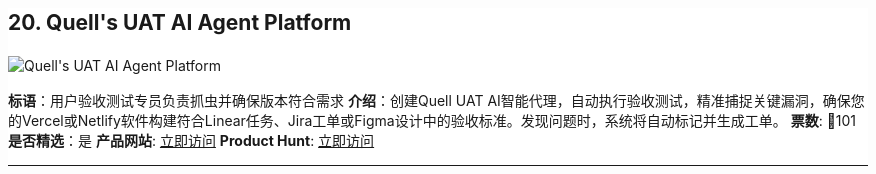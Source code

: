 
## 20. Quell's UAT AI Agent Platform
![Quell's UAT AI Agent Platform]()

**标语**：用户验收测试专员负责抓虫并确保版本符合需求
**介绍**：创建Quell UAT AI智能代理，自动执行验收测试，精准捕捉关键漏洞，确保您的Vercel或Netlify软件构建符合Linear任务、Jira工单或Figma设计中的验收标准。发现问题时，系统将自动标记并生成工单。
**票数**: 🔺101
**是否精选**：是
**产品网站**:  <a href='https://www.producthunt.com/r/FOMZVRIPMJTWRL?utm_source=www.chuhaix.com' target='_blank' rel='nofollow'>立即访问</a>
**Product Hunt**:  <a href='https://www.producthunt.com/posts/quell-s-uat-ai-agent-platform?utm_source=www.chuhaix.com' target='_blank' rel='nofollow'>立即访问</a>

---


